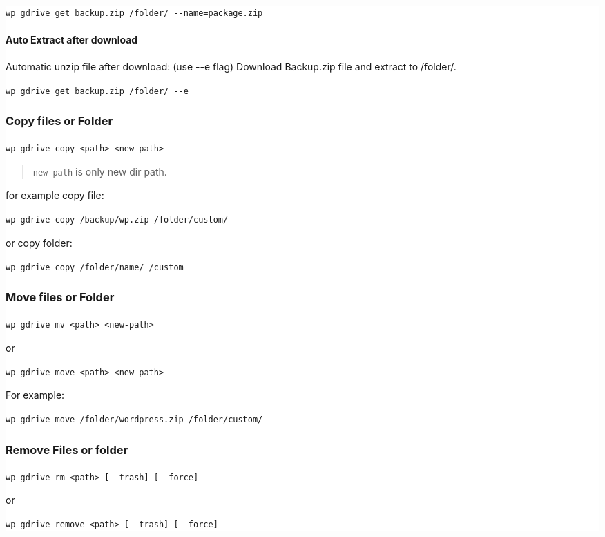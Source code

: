 ```console
wp gdrive get backup.zip /folder/ --name=package.zip
```

#### Auto Extract after download

Automatic unzip file after download: (use --e flag)
Download Backup.zip file and extract to /folder/.

```console
wp gdrive get backup.zip /folder/ --e
```

### Copy files or Folder

```console
wp gdrive copy <path> <new-path>
```

> `new-path` is only new dir path.

for example copy file:

```console
wp gdrive copy /backup/wp.zip /folder/custom/
```

or copy folder:

```console
wp gdrive copy /folder/name/ /custom
```

### Move files or Folder

```console
wp gdrive mv <path> <new-path>
```

or

```console
wp gdrive move <path> <new-path>
```

For example:

```console
wp gdrive move /folder/wordpress.zip /folder/custom/
```

### Remove Files or folder

```console
wp gdrive rm <path> [--trash] [--force]
```

or

```console
wp gdrive remove <path> [--trash] [--force]
```

